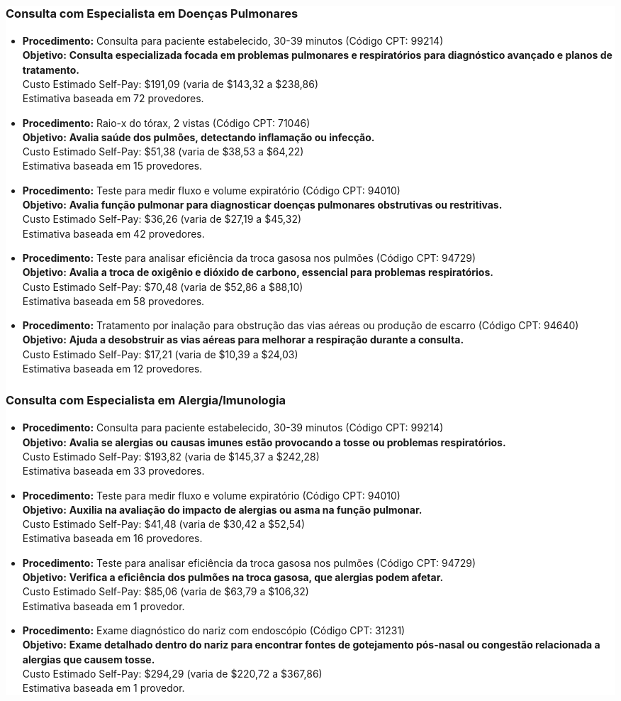 ### Consulta com Especialista em Doenças Pulmonares

- **Procedimento:** Consulta para paciente estabelecido, 30-39 minutos (Código CPT: 99214)  
  **Objetivo:** **Consulta especializada focada em problemas pulmonares e respiratórios para diagnóstico avançado e planos de tratamento.**  
  Custo Estimado Self-Pay: $191,09 (varia de $143,32 a $238,86)  
  Estimativa baseada em 72 provedores.

- **Procedimento:** Raio-x do tórax, 2 vistas (Código CPT: 71046)  
  **Objetivo:** **Avalia saúde dos pulmões, detectando inflamação ou infecção.**  
  Custo Estimado Self-Pay: $51,38 (varia de $38,53 a $64,22)  
  Estimativa baseada em 15 provedores.

- **Procedimento:** Teste para medir fluxo e volume expiratório (Código CPT: 94010)  
  **Objetivo:** **Avalia função pulmonar para diagnosticar doenças pulmonares obstrutivas ou restritivas.**  
  Custo Estimado Self-Pay: $36,26 (varia de $27,19 a $45,32)  
  Estimativa baseada em 42 provedores.

- **Procedimento:** Teste para analisar eficiência da troca gasosa nos pulmões (Código CPT: 94729)  
  **Objetivo:** **Avalia a troca de oxigênio e dióxido de carbono, essencial para problemas respiratórios.**  
  Custo Estimado Self-Pay: $70,48 (varia de $52,86 a $88,10)  
  Estimativa baseada em 58 provedores.

- **Procedimento:** Tratamento por inalação para obstrução das vias aéreas ou produção de escarro (Código CPT: 94640)  
  **Objetivo:** **Ajuda a desobstruir as vias aéreas para melhorar a respiração durante a consulta.**  
  Custo Estimado Self-Pay: $17,21 (varia de $10,39 a $24,03)  
  Estimativa baseada em 12 provedores.

### Consulta com Especialista em Alergia/Imunologia

- **Procedimento:** Consulta para paciente estabelecido, 30-39 minutos (Código CPT: 99214)  
  **Objetivo:** **Avalia se alergias ou causas imunes estão provocando a tosse ou problemas respiratórios.**  
  Custo Estimado Self-Pay: $193,82 (varia de $145,37 a $242,28)  
  Estimativa baseada em 33 provedores.

- **Procedimento:** Teste para medir fluxo e volume expiratório (Código CPT: 94010)  
  **Objetivo:** **Auxilia na avaliação do impacto de alergias ou asma na função pulmonar.**  
  Custo Estimado Self-Pay: $41,48 (varia de $30,42 a $52,54)  
  Estimativa baseada em 16 provedores.

- **Procedimento:** Teste para analisar eficiência da troca gasosa nos pulmões (Código CPT: 94729)  
  **Objetivo:** **Verifica a eficiência dos pulmões na troca gasosa, que alergias podem afetar.**  
  Custo Estimado Self-Pay: $85,06 (varia de $63,79 a $106,32)  
  Estimativa baseada em 1 provedor.

- **Procedimento:** Exame diagnóstico do nariz com endoscópio (Código CPT: 31231)  
  **Objetivo:** **Exame detalhado dentro do nariz para encontrar fontes de gotejamento pós-nasal ou congestão relacionada a alergias que causem tosse.**  
  Custo Estimado Self-Pay: $294,29 (varia de $220,72 a $367,86)  
  Estimativa baseada em 1 provedor.
